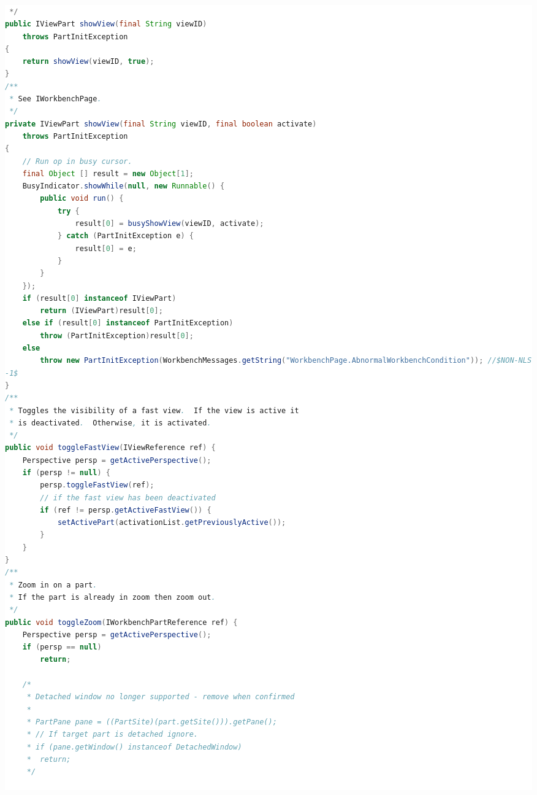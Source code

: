 ```java
 */
public IViewPart showView(final String viewID) 
	throws PartInitException
{
	return showView(viewID, true);
}
/**
 * See IWorkbenchPage.
 */
private IViewPart showView(final String viewID, final boolean activate) 
	throws PartInitException
{
	// Run op in busy cursor.
	final Object [] result = new Object[1];
	BusyIndicator.showWhile(null, new Runnable() {
		public void run() {
			try {
				result[0] = busyShowView(viewID, activate);
			} catch (PartInitException e) {
				result[0] = e;
			}
		}
	});
	if (result[0] instanceof IViewPart)
		return (IViewPart)result[0];
	else if (result[0] instanceof PartInitException)
		throw (PartInitException)result[0];
	else
		throw new PartInitException(WorkbenchMessages.getString("WorkbenchPage.AbnormalWorkbenchCondition")); //$NON-NLS-1$
}
/**
 * Toggles the visibility of a fast view.  If the view is active it
 * is deactivated.  Otherwise, it is activated.
 */
public void toggleFastView(IViewReference ref) {
	Perspective persp = getActivePerspective();
	if (persp != null) {
		persp.toggleFastView(ref);
		// if the fast view has been deactivated
		if (ref != persp.getActiveFastView()) {
			setActivePart(activationList.getPreviouslyActive());
		}
	}
}
/**
 * Zoom in on a part.  
 * If the part is already in zoom then zoom out.
 */
public void toggleZoom(IWorkbenchPartReference ref) {
	Perspective persp = getActivePerspective();
	if (persp == null)
		return;

	/*
	 * Detached window no longer supported - remove when confirmed
	 *
	 * PartPane pane = ((PartSite)(part.getSite())).getPane();
	 * // If target part is detached ignore.
	 * if (pane.getWindow() instanceof DetachedWindow) 
	 * 	return;
	 */
	 
```
